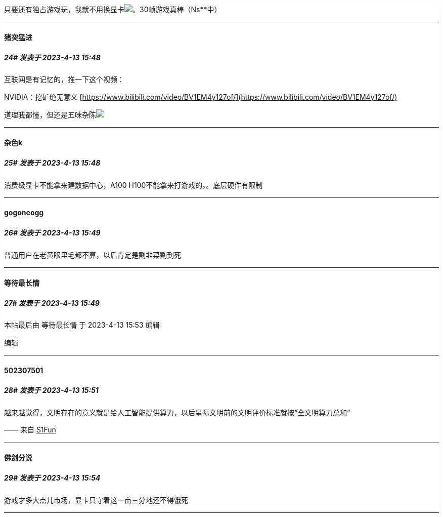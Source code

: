 只要还有独占游戏玩，我就不用换显卡<img src="https://static.saraba1st.com/image/smiley/face2017/037.png" referrerpolicy="no-referrer">。30帧游戏真棒（Ns**中）

*****

####  猪突猛进  
##### 24#       发表于 2023-4-13 15:48

互联网是有记忆的，推一下这个视频：

NVIDIA：挖矿绝无意义
[https://www.bilibili.com/video/BV1EM4y127of/](https://www.bilibili.com/video/BV1EM4y127of/)

道理我都懂，但还是五味杂陈<img src="https://static.saraba1st.com/image/smiley/face2017/067.png" referrerpolicy="no-referrer">

*****

####  杂色k  
##### 25#       发表于 2023-4-13 15:48

消费级显卡不能拿来建数据中心，A100 H100不能拿来打游戏的。。底层硬件有限制

*****

####  gogoneogg  
##### 26#       发表于 2023-4-13 15:49

普通用户在老黄眼里毛都不算，以后肯定是割韭菜割到死 

*****

####  等待最长情  
##### 27#       发表于 2023-4-13 15:49

 本帖最后由 等待最长情 于 2023-4-13 15:53 编辑 

编辑

*****

####  502307501  
##### 28#       发表于 2023-4-13 15:51

越来越觉得，文明存在的意义就是给人工智能提供算力，以后星际文明前的文明评价标准就按“全文明算力总和”

—— 来自 [S1Fun](https://s1fun.koalcat.com)

*****

####  佛剑分说  
##### 29#       发表于 2023-4-13 15:54

游戏才多大点儿市场，显卡只守着这一亩三分地还不得饿死

*****
